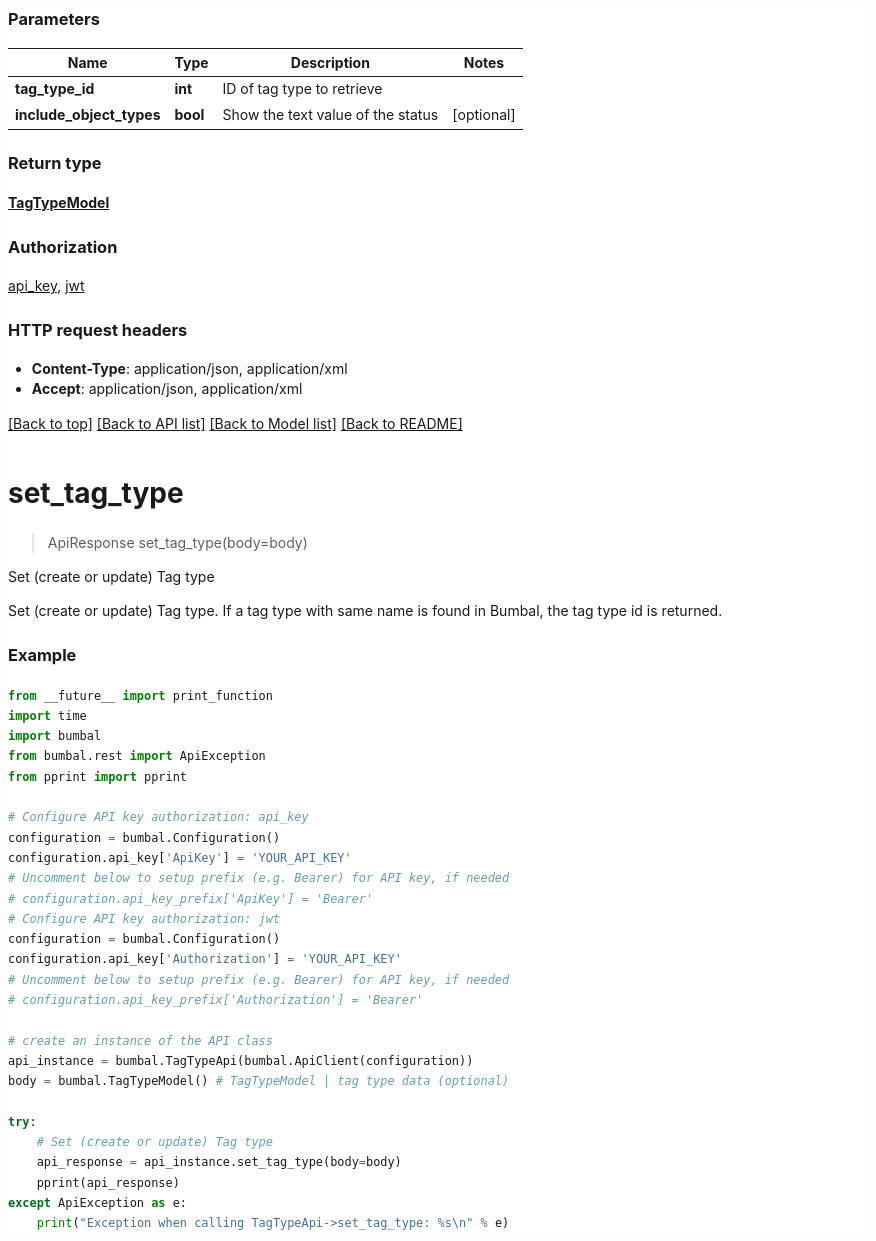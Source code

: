 ### Parameters

Name | Type | Description  | Notes
------------- | ------------- | ------------- | -------------
 **tag_type_id** | **int**| ID of tag type to retrieve | 
 **include_object_types** | **bool**| Show the text value of the status | [optional] 

### Return type

[**TagTypeModel**](TagTypeModel.md)

### Authorization

[api_key](../README.md#api_key), [jwt](../README.md#jwt)

### HTTP request headers

 - **Content-Type**: application/json, application/xml
 - **Accept**: application/json, application/xml

[[Back to top]](#) [[Back to API list]](../README.md#documentation-for-api-endpoints) [[Back to Model list]](../README.md#documentation-for-models) [[Back to README]](../README.md)

# **set_tag_type**
> ApiResponse set_tag_type(body=body)

Set (create or update) Tag type

Set (create or update) Tag type. If a tag type with same name is found in Bumbal, the tag type id is returned.

### Example
```python
from __future__ import print_function
import time
import bumbal
from bumbal.rest import ApiException
from pprint import pprint

# Configure API key authorization: api_key
configuration = bumbal.Configuration()
configuration.api_key['ApiKey'] = 'YOUR_API_KEY'
# Uncomment below to setup prefix (e.g. Bearer) for API key, if needed
# configuration.api_key_prefix['ApiKey'] = 'Bearer'
# Configure API key authorization: jwt
configuration = bumbal.Configuration()
configuration.api_key['Authorization'] = 'YOUR_API_KEY'
# Uncomment below to setup prefix (e.g. Bearer) for API key, if needed
# configuration.api_key_prefix['Authorization'] = 'Bearer'

# create an instance of the API class
api_instance = bumbal.TagTypeApi(bumbal.ApiClient(configuration))
body = bumbal.TagTypeModel() # TagTypeModel | tag type data (optional)

try:
    # Set (create or update) Tag type
    api_response = api_instance.set_tag_type(body=body)
    pprint(api_response)
except ApiException as e:
    print("Exception when calling TagTypeApi->set_tag_type: %s\n" % e)
```
